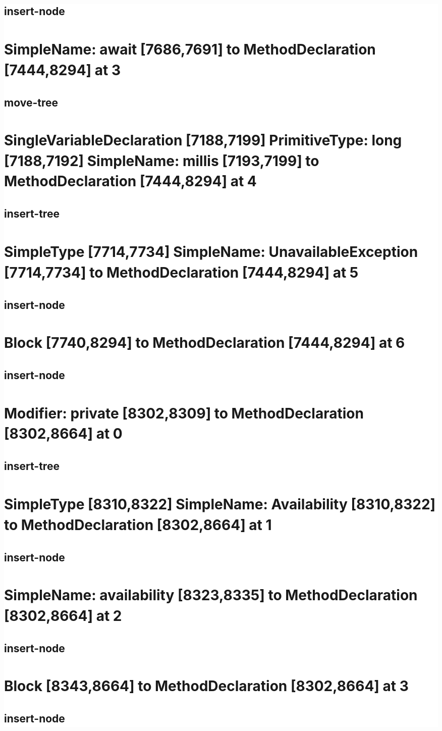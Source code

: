 insert-node
---
SimpleName: await [7686,7691]
to
MethodDeclaration [7444,8294]
at 3
===
move-tree
---
SingleVariableDeclaration [7188,7199]
    PrimitiveType: long [7188,7192]
    SimpleName: millis [7193,7199]
to
MethodDeclaration [7444,8294]
at 4
===
insert-tree
---
SimpleType [7714,7734]
    SimpleName: UnavailableException [7714,7734]
to
MethodDeclaration [7444,8294]
at 5
===
insert-node
---
Block [7740,8294]
to
MethodDeclaration [7444,8294]
at 6
===
insert-node
---
Modifier: private [8302,8309]
to
MethodDeclaration [8302,8664]
at 0
===
insert-tree
---
SimpleType [8310,8322]
    SimpleName: Availability [8310,8322]
to
MethodDeclaration [8302,8664]
at 1
===
insert-node
---
SimpleName: availability [8323,8335]
to
MethodDeclaration [8302,8664]
at 2
===
insert-node
---
Block [8343,8664]
to
MethodDeclaration [8302,8664]
at 3
===
insert-node
---